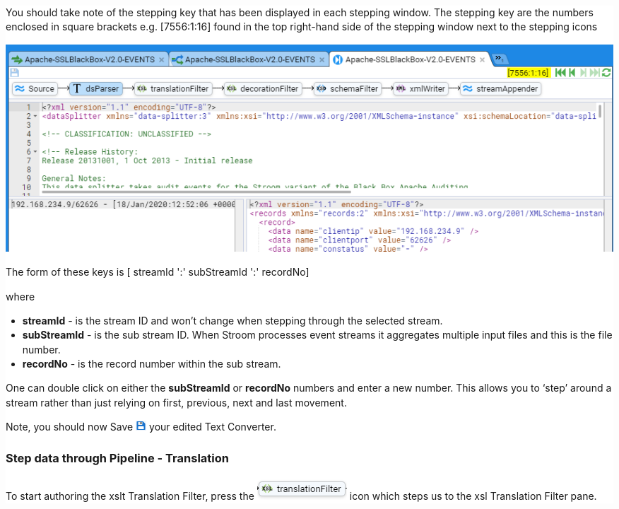 You should take note of the stepping key that has been displayed in each stepping window. The stepping key are the numbers enclosed in square brackets e.g. [7556:1:16] found in the top right-hand side of the stepping window next to the stepping icons

![Stroom UI ApacheHTTPDEventFeed - pipeline Stepping tab - Stepping Key](../resources/v6/UI-ApacheHttpEventFeed-53.png "pipeline Stepping tab - Stepping Key")

The form of these keys is [ streamId ':' subStreamId ':' recordNo]

where

*  **streamId** - is the stream ID and won’t change when stepping through the selected stream.
*  **subStreamId** - is the sub stream ID. When Stroom processes event streams it aggregates multiple input files and this is the file number.
*  **recordNo** - is the record number within the sub stream.

One can double click on either the **subStreamId** or **recordNo** numbers and enter a new number. This allows you to ‘step’ around a stream rather than just relying on first, previous, next and last movement.

Note, you should now Save ![save](../resources/icons/save.png "Save") your edited Text Converter.

### Step data through Pipeline - Translation

To start authoring the xslt Translation Filter, press the ![translationFilter](../resources/icons/translationFilter.png "Translation Filter")  icon which steps us to the xsl Translation Filter pane.
